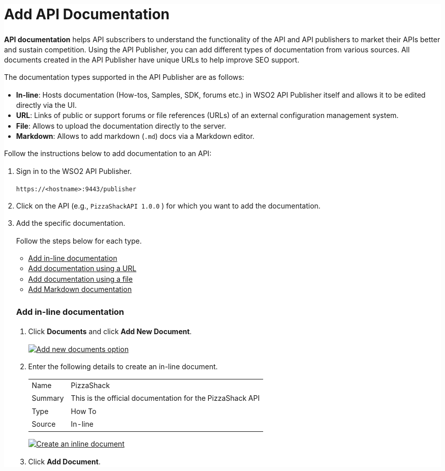 # Add API Documentation

**API documentation** helps API subscribers to understand the functionality of the API and API publishers to market their APIs better and sustain competition. Using the API Publisher, you can add different types of documentation from various sources. All documents created in the API Publisher have unique URLs to help improve SEO support.

The documentation types supported in the API Publisher are as follows:

-   **In-line**: Hosts documentation (How-tos, Samples, SDK, forums etc.) in WSO2 API Publisher itself and allows it to be edited directly via the UI.
-   **URL**: Links of public or support forums or file references (URLs) of an external configuration management system.
-   **File**: Allows to upload the documentation directly to the server.
-   **Markdown**: Allows to add markdown (`.md`) docs via a Markdown editor.

Follow the instructions below to add documentation to an API:

1. Sign in to the WSO2 API Publisher.
     
     `https://<hostname>:9443/publisher`

2. Click on the API (e.g., `PizzaShackAPI 1.0.0` ) for which you want to add the documentation.

3. Add the specific documentation.
    
     Follow the steps below for each type.

    -   [Add in-line documentation](#add-in-line-documentation)
    -   [Add documentation using a URL](#add-documentation-using-a-url)
    -   [Add documentation using a file](#add-documentation-using-a-file)
    -   [Add Markdown documentation](#add-markdown-documentation)

    ### Add in-line documentation

    1.  Click **Documents** and click **Add New Document**.
        
         [![Add new documents option]({{base_path}}/assets/img/learn/add-docs-documents.png)]({{base_path}}/assets/img/learn/add-docs-documents.png)

    2.  Enter the following details to create an in-line document.

        |         |                                      |
        |---------|--------------------------------------|
        | Name    | PizzaShack                    |
        | Summary | This is the official documentation for the PizzaShack API |
        | Type    | How To                               |
        | Source  | In-line                              |

        [![Create an inline document]({{base_path}}/assets/img/learn/add-docs-create-inline.png)]({{base_path}}/assets/img/learn/add-docs-create-inline.png)

    3.  Click **Add Document**.
